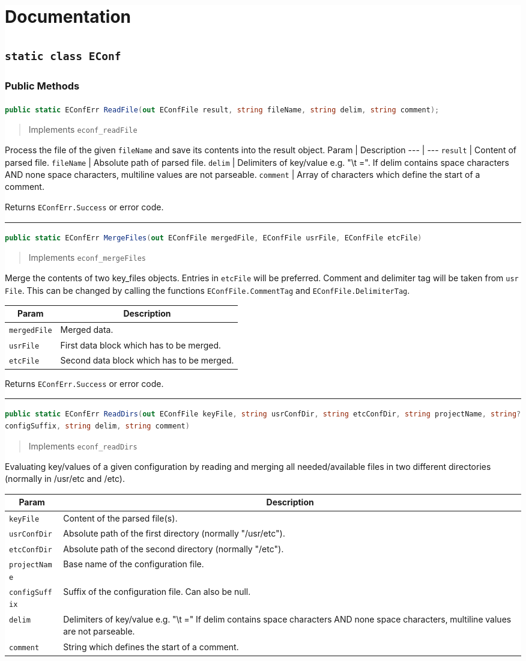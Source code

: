 # Documentation

## `static class EConf`
### Public Methods

```cs
public static EConfErr ReadFile(out EConfFile result, string fileName, string delim, string comment);
```
> Implements `econf_readFile`

Process the file of the given `fileName` and save its contents into the result object.
Param       | Description
---         | --- 
`result`    | Content of parsed file.
`fileName`  | Absolute path of parsed file.
`delim`     | Delimiters of key/value e.g. "\t =". If delim contains space characters AND none space characters, multiline values are not parseable.
`comment`   | Array of characters which define the start of a comment.

Returns `EConfErr.Success` or error code.

---
```cs
public static EConfErr MergeFiles(out EConfFile mergedFile, EConfFile usrFile, EConfFile etcFile)
```
> Implements `econf_mergeFiles`

Merge the contents of two key_files objects. Entries in `etcFile` will be preferred.
Comment and delimiter tag will be taken from `usrFile`. This can be changed
by calling the functions `EConfFile.CommentTag` and `EConfFile.DelimiterTag`.

Param           | Description
---             | --- 
`mergedFile`    | Merged data.
`usrFile`       | First data block which has to be merged.
`etcFile`       | Second data block which has to be merged.

Returns `EConfErr.Success` or error code.

---
```cs
public static EConfErr ReadDirs(out EConfFile keyFile, string usrConfDir, string etcConfDir, string projectName, string? configSuffix, string delim, string comment)
```
> Implements `econf_readDirs`

Evaluating key/values of a given configuration by reading and merging all
needed/available files in two different directories (normally in /usr/etc and /etc).

Param           | Description
---             | --- 
`keyFile`       | Content of the parsed file(s).
`usrConfDir`    | Absolute path of the first directory (normally "/usr/etc").
`etcConfDir`    | Absolute path of the second directory (normally "/etc").
`projectName`   | Base name of the configuration file.
`configSuffix`  | Suffix of the configuration file. Can also be null.
`delim`         | Delimiters of key/value e.g. "\t =" If delim contains space characters AND none space characters, multiline values are not parseable.
`comment`       | String which defines the start of a comment.
